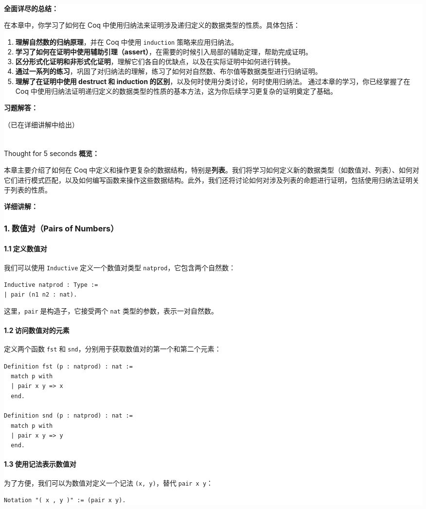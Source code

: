**全面详尽的总结：**

在本章中，你学习了如何在 Coq 中使用归纳法来证明涉及递归定义的数据类型的性质。具体包括：

1. **理解自然数的归纳原理**，并在 Coq 中使用 `induction` 策略来应用归纳法。
2. **学习了如何在证明中使用辅助引理（assert）**，在需要的时候引入局部的辅助定理，帮助完成证明。
3. **区分形式化证明和非形式化证明**，理解它们各自的优缺点，以及在实际证明中如何进行转换。
4. **通过一系列的练习**，巩固了对归纳法的理解，练习了如何对自然数、布尔值等数据类型进行归纳证明。
5. **理解了在证明中使用 destruct 和 induction 的区别**，以及何时使用分类讨论，何时使用归纳法。
通过本章的学习，你已经掌握了在 Coq 中使用归纳法证明递归定义的数据类型的性质的基本方法，这为你后续学习更复杂的证明奠定了基础。

**习题解答：**

（已在详细讲解中给出）
 #  
 Thought for 5 seconds
**概览：**

本章主要介绍了如何在 Coq 中定义和操作更复杂的数据结构，特别是**列表**。我们将学习如何定义新的数据类型（如数值对、列表）、如何对它们进行模式匹配，以及如何编写函数来操作这些数据结构。此外，我们还将讨论如何对涉及列表的命题进行证明，包括使用归纳法证明关于列表的性质。

**详细讲解：**

### **1. 数值对（Pairs of Numbers）**

#### **1.1 定义数值对**

我们可以使用 `Inductive` 定义一个数值对类型 `natprod`，它包含两个自然数：

```coq
Inductive natprod : Type :=
| pair (n1 n2 : nat).
```

这里，`pair` 是构造子，它接受两个 `nat` 类型的参数，表示一对自然数。

#### **1.2 访问数值对的元素**

定义两个函数 `fst` 和 `snd`，分别用于获取数值对的第一个和第二个元素：

```coq
Definition fst (p : natprod) : nat :=
  match p with
  | pair x y => x
  end.

Definition snd (p : natprod) : nat :=
  match p with
  | pair x y => y
  end.
```

#### **1.3 使用记法表示数值对**

为了方便，我们可以为数值对定义一个记法 `(x, y)`，替代 `pair x y`：

```coq
Notation "( x , y )" := (pair x y).
```
